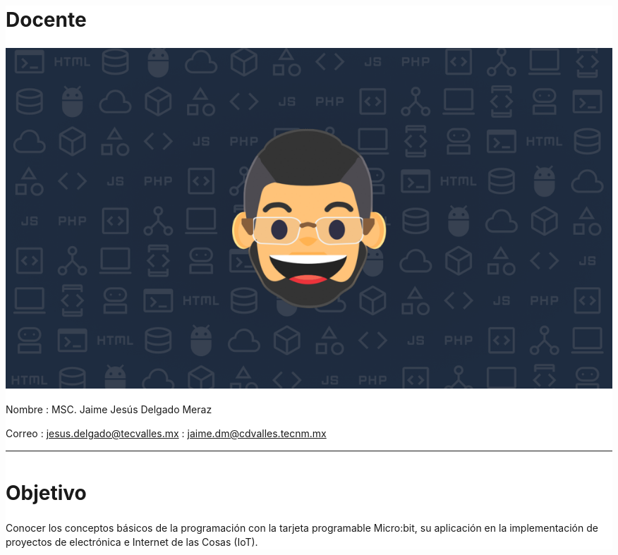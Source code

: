 # Docente

![bg right:40%](../src/assets/banner.png)

Nombre
: MSC. Jaime Jesús Delgado Meraz

Correo
: <jesus.delgado@tecvalles.mx>
: <jaime.dm@cdvalles.tecnm.mx>

---

# Objetivo

Conocer los conceptos básicos de la programación con la tarjeta programable Micro:bit, su aplicación en la implementación de proyectos de electrónica e Internet de las Cosas (IoT).
